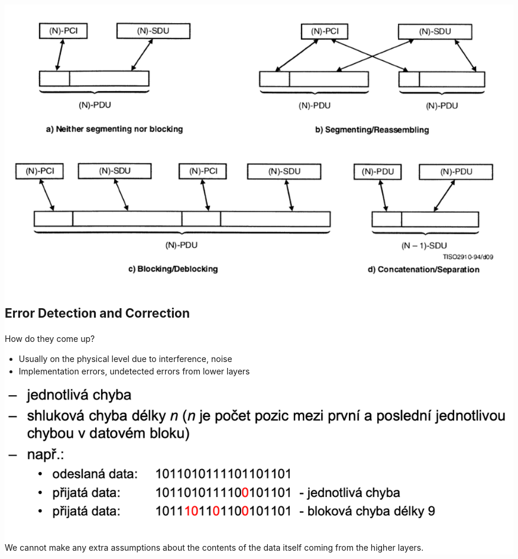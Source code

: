 ![image.png](assets/image%209.png)

## Error Detection and Correction

How do they come up?

- Usually on the physical level due to interference, noise
- Implementation errors, undetected errors from lower layers

![image.png](assets/image%2010.png)

We cannot make any extra assumptions about the contents of the data itself coming from the higher layers.
